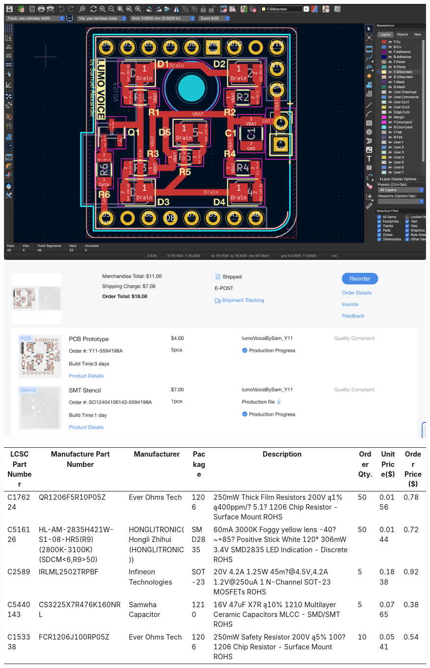 ![](../.gitbook/assets/keyword-spotting-product-guide/pcb.png)
![](../.gitbook/assets/keyword-spotting-product-guide/pcb-order.png)

| LCSC Part Number   | Manufacture Part Number                                   | Manufacturer                               | Package   | Description                                                                                                        | Order Qty. | Unit Price($) | Order Price($) |
|--------------------|----------------------------------------------------------|--------------------------------------------|-----------|--------------------------------------------------------------------------------------------------------------------|------------|---------------|----------------|
| C176224            | QR1206F5R10P05Z                                           | Ever Ohms Tech                             | 1206      | 250mW Thick Film Resistors 200V ą1% ą400ppm/? 5.1? 1206 Chip Resistor - Surface Mount ROHS                         | 50         | 0.0156        | 0.78           |
| C516126            | HL-AM-2835H421W-S1-08-HR5(R9) (2800K-3100K)(SDCM<6,R9>50) | HONGLITRONIC(Hongli Zhihui (HONGLITRONIC)) | SMD2835   | 60mA 3000K Foggy yellow lens -40?~+85? Positive Stick White 120° 306mW 3.4V SMD2835 LED Indication - Discrete ROHS | 50         | 0.0144        | 0.72           |
| C2589              | IRLML2502TRPBF                                            | Infineon Technologies                      | SOT-23    | 20V 4.2A 1.25W 45m?@4.5V,4.2A 1.2V@250uA 1 N-Channel SOT-23 MOSFETs ROHS                                           | 5          | 0.1838        | 0.92           |
| C5440143           | CS3225X7R476K160NRL                                       | Samwha Capacitor                           | 1210      | 16V 47uF X7R ą10% 1210 Multilayer Ceramic Capacitors MLCC - SMD/SMT ROHS                                           | 5          | 0.0765        | 0.38           |
| C153338            | FCR1206J100RP05Z                                          | Ever Ohms Tech                             | 1206      | 250mW Safety Resistor 200V ą5% 100? 1206 Chip Resistor - Surface Mount ROHS                                        | 10         | 0.0541        | 0.54           |
